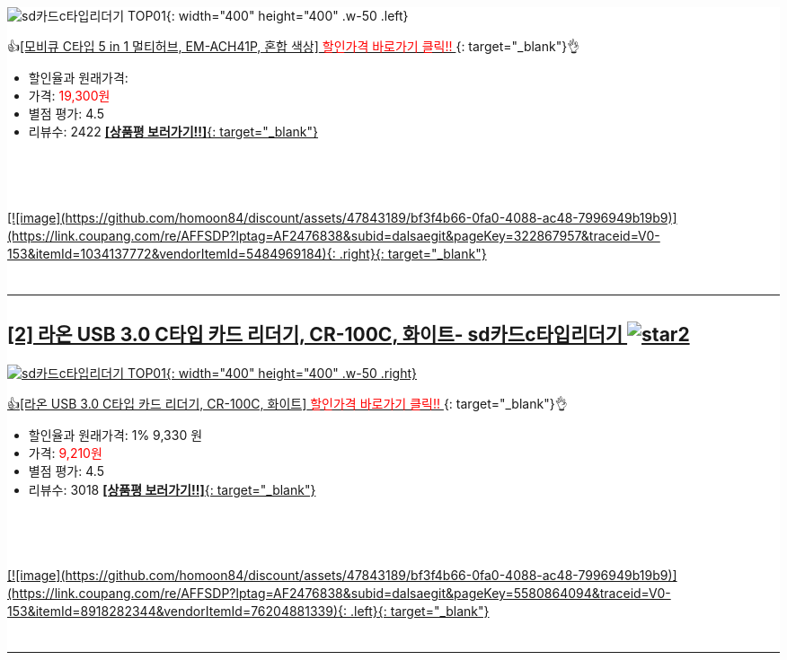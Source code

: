 ![sd카드c타입리더기 TOP01](https://thumbnail6.coupangcdn.com/thumbnails/remote/230x230ex/image/retail/images/9006348887481007-2678bf63-c81e-4364-a7a4-58051a2fec90.jpg){: width="400" height="400" .w-50 .left}


👍<a href="https://link.coupang.com/re/AFFSDP?lptag=AF2476838&subid=dalsaegit&pageKey=322867957&traceid=V0-153&itemId=1034137772&vendorItemId=5484969184">[모비큐 C타입 5 in 1 멀티허브, EM-ACH41P, 혼합 색상]<font color=red> 할인가격 바로가기 클릭!! </font></a>{: target="_blank"}👌
<br>
- 할인율과 원래가격: 
- 가격: <span style='color:red'>19,300원</span>
- 별점 평가: 4.5
- 리뷰수: 2422 <a href="https://link.coupang.com/re/AFFSDP?lptag=AF2476838&subid=dalsaegit&pageKey=322867957&traceid=V0-153&itemId=1034137772&vendorItemId=5484969184"> <strong>[상품평 보러가기!!]</strong>{: target="_blank"}
<br>
<br>
<br>
[![image](https://github.com/homoon84/discount/assets/47843189/bf3f4b66-0fa0-4088-ac48-7996949b19b9)](https://link.coupang.com/re/AFFSDP?lptag=AF2476838&subid=dalsaegit&pageKey=322867957&traceid=V0-153&itemId=1034137772&vendorItemId=5484969184){: .right}{: target="_blank"}
<br>
<br>

---

        
       
## [2] 라온 USB 3.0 C타입 카드 리더기, CR-100C, 화이트- sd카드c타입리더기  <img width="81" alt="star2" src="https://user-images.githubusercontent.com/78655692/151471960-29c5febe-c509-4c6d-99f4-a2203eb193c5.png">

![sd카드c타입리더기 TOP01](https://thumbnail6.coupangcdn.com/thumbnails/remote/230x230ex/image/retail/images/3928856388897843-350bcaf0-c158-4d99-92e7-702bf7eca4d0.jpg){: width="400" height="400" .w-50 .right}


👍<a href="https://link.coupang.com/re/AFFSDP?lptag=AF2476838&subid=dalsaegit&pageKey=5580864094&traceid=V0-153&itemId=8918282344&vendorItemId=76204881339">[라온 USB 3.0 C타입 카드 리더기, CR-100C, 화이트]<font color=red> 할인가격 바로가기 클릭!! </font></a>{: target="_blank"}👌
<br>
- 할인율과 원래가격: 1%  9,330   원
- 가격: <span style='color:red'>9,210원</span>
- 별점 평가: 4.5
- 리뷰수: 3018 <a href="https://link.coupang.com/re/AFFSDP?lptag=AF2476838&subid=dalsaegit&pageKey=5580864094&traceid=V0-153&itemId=8918282344&vendorItemId=76204881339"> <strong>[상품평 보러가기!!]</strong>{: target="_blank"}
<br>
<br>
<br>
[![image](https://github.com/homoon84/discount/assets/47843189/bf3f4b66-0fa0-4088-ac48-7996949b19b9)](https://link.coupang.com/re/AFFSDP?lptag=AF2476838&subid=dalsaegit&pageKey=5580864094&traceid=V0-153&itemId=8918282344&vendorItemId=76204881339){: .left}{: target="_blank"}
<br>
<br>

---